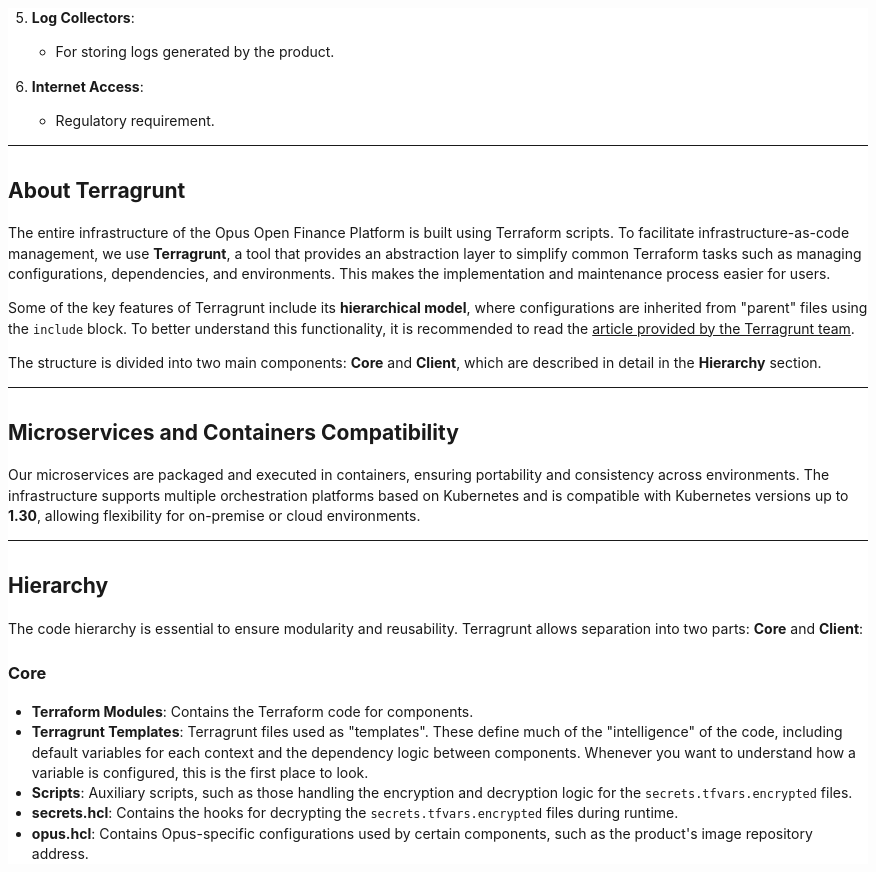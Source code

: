 5. **Log Collectors**:
   - For storing logs generated by the product.

6. **Internet Access**:
   - Regulatory requirement.

---

## About Terragrunt

The entire infrastructure of the Opus Open Finance Platform is built using Terraform scripts. To facilitate infrastructure-as-code management, we use **Terragrunt**, a tool that provides an abstraction layer to simplify common Terraform tasks such as managing configurations, dependencies, and environments. This makes the implementation and maintenance process easier for users.

Some of the key features of Terragrunt include its **hierarchical model**, where configurations are inherited from "parent" files using the `include` block. To better understand this functionality, it is recommended to read the [article provided by the Terragrunt team](https://terragrunt.gruntwork.io/docs/features/keep-your-terragrunt-architecture-dry/).

The structure is divided into two main components: **Core** and **Client**, which are described in detail in the **Hierarchy** section.

---

## Microservices and Containers Compatibility

Our microservices are packaged and executed in containers, ensuring portability and consistency across environments. The infrastructure supports multiple orchestration platforms based on Kubernetes and is compatible with Kubernetes versions up to **1.30**, allowing flexibility for on-premise or cloud environments.

---

## Hierarchy

The code hierarchy is essential to ensure modularity and reusability. Terragrunt allows separation into two parts: **Core** and **Client**:

### Core

- **Terraform Modules**: Contains the Terraform code for components.
- **Terragrunt Templates**: Terragrunt files used as "templates". These define much of the "intelligence" of the code, including default variables for each context and the dependency logic between components. Whenever you want to understand how a variable is configured, this is the first place to look.
- **Scripts**: Auxiliary scripts, such as those handling the encryption and decryption logic for the `secrets.tfvars.encrypted` files.
- **secrets.hcl**: Contains the hooks for decrypting the `secrets.tfvars.encrypted` files during runtime.
- **opus.hcl**: Contains Opus-specific configurations used by certain components, such as the product's image repository address.
